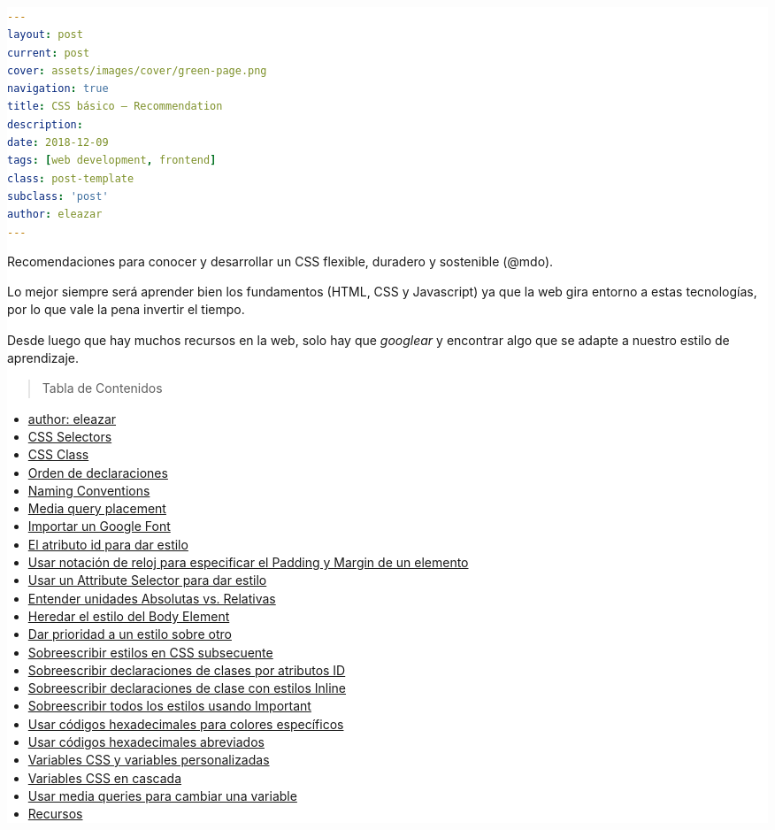 ```yaml
---
layout: post
current: post
cover: assets/images/cover/green-page.png
navigation: true
title: CSS básico — Recommendation
description:
date: 2018-12-09
tags: [web development, frontend]
class: post-template
subclass: 'post'
author: eleazar
---
```


Recomendaciones para conocer y desarrollar un CSS flexible, duradero y sostenible (@mdo).

Lo mejor siempre será aprender bien los fundamentos (HTML, CSS y Javascript) ya que la web gira entorno a estas tecnologías, por lo que vale la pena invertir el tiempo.

Desde luego que hay muchos recursos en la web, solo hay que *googlear* y encontrar algo que se adapte a nuestro estilo de aprendizaje.

> Tabla de Contenidos
- [author: eleazar](#author-eleazar)
- [CSS Selectors](#css-selectors)
- [CSS Class](#css-class)
- [Orden de declaraciones](#orden-de-declaraciones)
- [Naming Conventions](#naming-conventions)
- [Media query placement](#media-query-placement)
- [Importar un Google Font](#importar-un-google-font)
- [El atributo id para dar estilo](#el-atributo-id-para-dar-estilo)
- [Usar notación de reloj para especificar el Padding y Margin de un elemento](#usar-notaci%C3%B3n-de-reloj-para-especificar-el-padding-y-margin-de-un-elemento)
- [Usar un Attribute Selector para dar estilo](#usar-un-attribute-selector-para-dar-estilo)
- [Entender unidades Absolutas vs. Relativas](#entender-unidades-absolutas-vs-relativas)
- [Heredar el estilo del Body Element](#heredar-el-estilo-del-body-element)
- [Dar prioridad a un estilo sobre otro](#dar-prioridad-a-un-estilo-sobre-otro)
- [Sobreescribir estilos en CSS subsecuente](#sobreescribir-estilos-en-css-subsecuente)
- [Sobreescribir declaraciones de clases por atributos ID](#sobreescribir-declaraciones-de-clases-por-atributos-id)
- [Sobreescribir declaraciones de clase con estilos Inline](#sobreescribir-declaraciones-de-clase-con-estilos-inline)
- [Sobreescribir todos los estilos usando Important](#sobreescribir-todos-los-estilos-usando-important)
- [Usar códigos hexadecimales para colores específicos](#usar-c%C3%B3digos-hexadecimales-para-colores-espec%C3%ADficos)
- [Usar códigos hexadecimales abreviados](#usar-c%C3%B3digos-hexadecimales-abreviados)
- [Variables CSS y variables personalizadas](#variables-css-y-variables-personalizadas)
- [Variables CSS en cascada](#variables-css-en-cascada)
- [Usar media queries para cambiar una variable](#usar-media-queries-para-cambiar-una-variable)
- [Recursos](#recursos)
